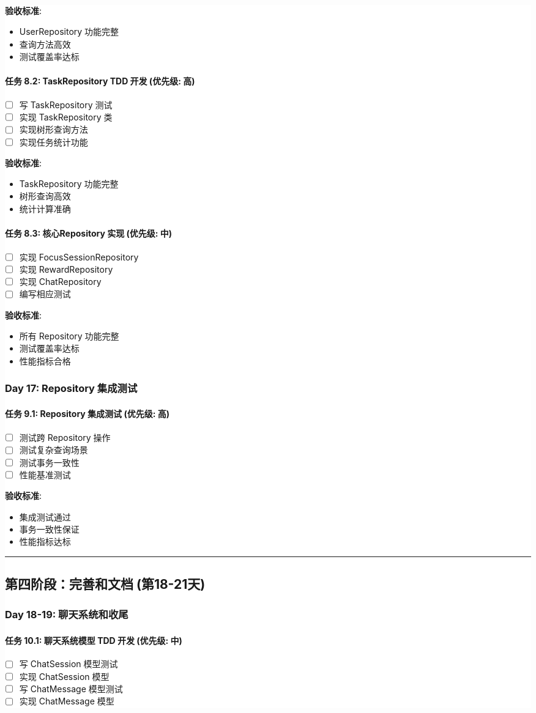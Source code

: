 **验收标准**:
- UserRepository 功能完整
- 查询方法高效
- 测试覆盖率达标

#### 任务 8.2: TaskRepository TDD 开发 (优先级: 高)
- [ ] 写 TaskRepository 测试
- [ ] 实现 TaskRepository 类
- [ ] 实现树形查询方法
- [ ] 实现任务统计功能

**验收标准**:
- TaskRepository 功能完整
- 树形查询高效
- 统计计算准确

#### 任务 8.3: 核心Repository 实现 (优先级: 中)
- [ ] 实现 FocusSessionRepository
- [ ] 实现 RewardRepository
- [ ] 实现 ChatRepository
- [ ] 编写相应测试

**验收标准**:
- 所有 Repository 功能完整
- 测试覆盖率达标
- 性能指标合格

### Day 17: Repository 集成测试

#### 任务 9.1: Repository 集成测试 (优先级: 高)
- [ ] 测试跨 Repository 操作
- [ ] 测试复杂查询场景
- [ ] 测试事务一致性
- [ ] 性能基准测试

**验收标准**:
- 集成测试通过
- 事务一致性保证
- 性能指标达标

---

## 第四阶段：完善和文档 (第18-21天)

### Day 18-19: 聊天系统和收尾

#### 任务 10.1: 聊天系统模型 TDD 开发 (优先级: 中)
- [ ] 写 ChatSession 模型测试
- [ ] 实现 ChatSession 模型
- [ ] 写 ChatMessage 模型测试
- [ ] 实现 ChatMessage 模型
